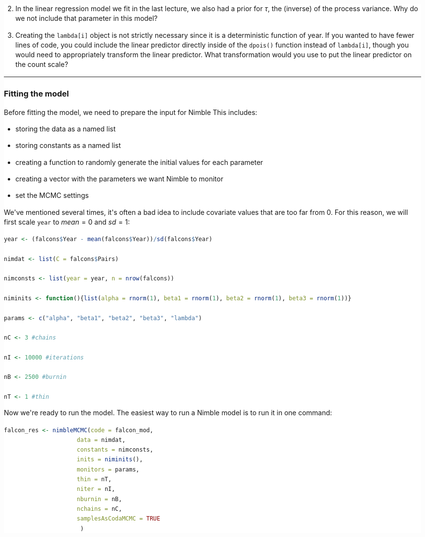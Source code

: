 2)  In the linear regression model we fit in the last lecture, we also had a prior for $\tau$, the (inverse) of the process variance. Why do we not include that parameter in this model?

3)  Creating the `lambda[i]` object is not strictly necessary since it is a deterministic function of year. If you wanted to have fewer lines of code, you could include the linear predictor directly inside of the `dpois()` function instead of `lambda[i]`, though you would need to appropriately transform the linear predictor. What transformation would you use to put the linear predictor on the count scale?

------------------------------------------------------------------------

### Fitting the model

Before fitting the model, we need to prepare the input for Nimble This includes:

-   storing the data as a named list

-   storing constants as a named list

-   creating a function to randomly generate the initial values for each parameter

-   creating a vector with the parameters we want Nimble to monitor

-   set the MCMC settings

We've mentioned several times, it's often a bad idea to include covariate values that are too far from 0. For this reason, we will first scale `year` to $mean=0$ and $sd=1$:


``` r
year <- (falcons$Year - mean(falcons$Year))/sd(falcons$Year)

nimdat <- list(C = falcons$Pairs)

nimconsts <- list(year = year, n = nrow(falcons))

niminits <- function(){list(alpha = rnorm(1), beta1 = rnorm(1), beta2 = rnorm(1), beta3 = rnorm(1))}

params <- c("alpha", "beta1", "beta2", "beta3", "lambda")

nC <- 3 #chains

nI <- 10000 #iterations

nB <- 2500 #burnin

nT <- 1 #thin
```

Now we're ready to run the model. The easiest way to run a Nimble model is to run it in one command:


``` r
falcon_res <- nimbleMCMC(code = falcon_mod,
                     data = nimdat,
                     constants = nimconsts,
                     inits = niminits(),
                     monitors = params,
                     thin = nT,
                     niter = nI,
                     nburnin = nB,
                     nchains = nC,
                     samplesAsCodaMCMC = TRUE
                      )
```


[^1]: All data and code used in this lab are from Kéry & Schaub *Bayesian Population Analysis Using WinBugs* and can be accessed [here](https://www.vogelwarte.ch/de/projekte/publikationen/bpa/complete-code-and-data-files-of-the-book). Note that the book uses JAGS, so the syntax will be slightly different.